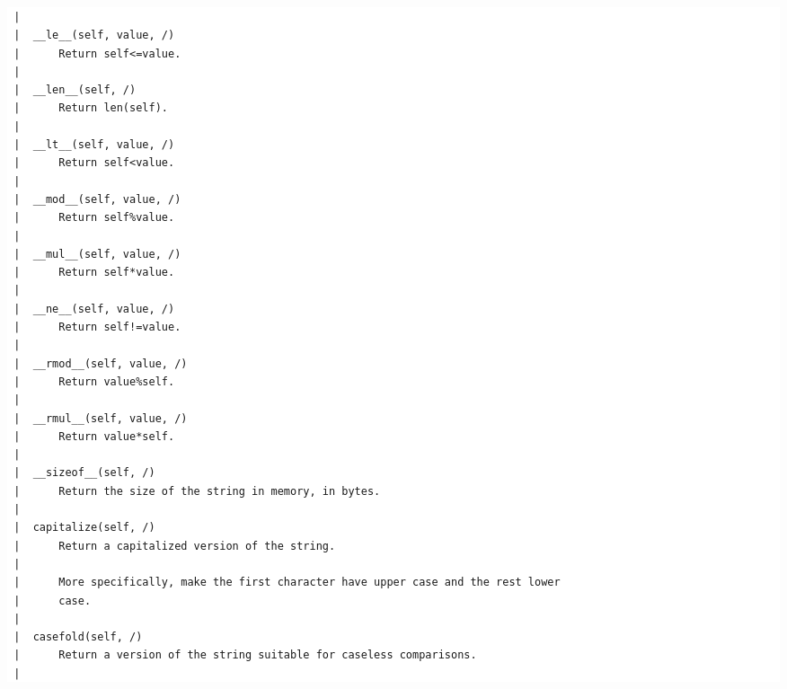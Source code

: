      |
     |  __le__(self, value, /)
     |      Return self<=value.
     |
     |  __len__(self, /)
     |      Return len(self).
     |
     |  __lt__(self, value, /)
     |      Return self<value.
     |
     |  __mod__(self, value, /)
     |      Return self%value.
     |
     |  __mul__(self, value, /)
     |      Return self*value.
     |
     |  __ne__(self, value, /)
     |      Return self!=value.
     |
     |  __rmod__(self, value, /)
     |      Return value%self.
     |
     |  __rmul__(self, value, /)
     |      Return value*self.
     |
     |  __sizeof__(self, /)
     |      Return the size of the string in memory, in bytes.
     |
     |  capitalize(self, /)
     |      Return a capitalized version of the string.
     |
     |      More specifically, make the first character have upper case and the rest lower
     |      case.
     |
     |  casefold(self, /)
     |      Return a version of the string suitable for caseless comparisons.
     |